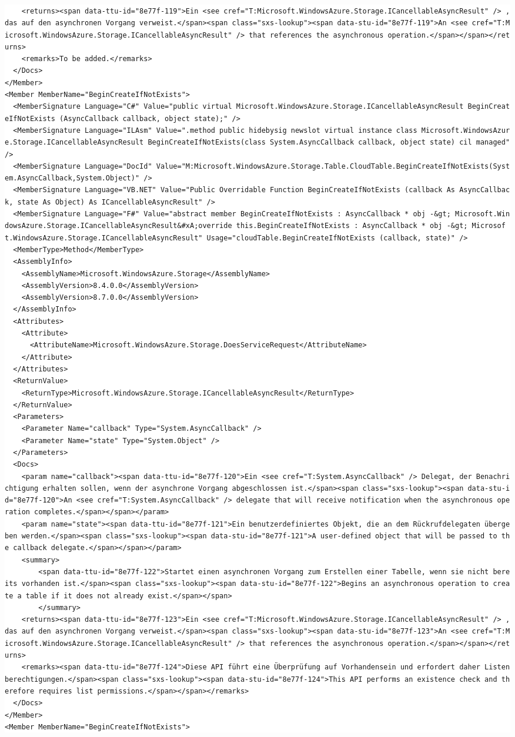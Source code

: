         <returns><span data-ttu-id="8e77f-119">Ein <see cref="T:Microsoft.WindowsAzure.Storage.ICancellableAsyncResult" /> , das auf den asynchronen Vorgang verweist.</span><span class="sxs-lookup"><span data-stu-id="8e77f-119">An <see cref="T:Microsoft.WindowsAzure.Storage.ICancellableAsyncResult" /> that references the asynchronous operation.</span></span></returns>
        <remarks>To be added.</remarks>
      </Docs>
    </Member>
    <Member MemberName="BeginCreateIfNotExists">
      <MemberSignature Language="C#" Value="public virtual Microsoft.WindowsAzure.Storage.ICancellableAsyncResult BeginCreateIfNotExists (AsyncCallback callback, object state);" />
      <MemberSignature Language="ILAsm" Value=".method public hidebysig newslot virtual instance class Microsoft.WindowsAzure.Storage.ICancellableAsyncResult BeginCreateIfNotExists(class System.AsyncCallback callback, object state) cil managed" />
      <MemberSignature Language="DocId" Value="M:Microsoft.WindowsAzure.Storage.Table.CloudTable.BeginCreateIfNotExists(System.AsyncCallback,System.Object)" />
      <MemberSignature Language="VB.NET" Value="Public Overridable Function BeginCreateIfNotExists (callback As AsyncCallback, state As Object) As ICancellableAsyncResult" />
      <MemberSignature Language="F#" Value="abstract member BeginCreateIfNotExists : AsyncCallback * obj -&gt; Microsoft.WindowsAzure.Storage.ICancellableAsyncResult&#xA;override this.BeginCreateIfNotExists : AsyncCallback * obj -&gt; Microsoft.WindowsAzure.Storage.ICancellableAsyncResult" Usage="cloudTable.BeginCreateIfNotExists (callback, state)" />
      <MemberType>Method</MemberType>
      <AssemblyInfo>
        <AssemblyName>Microsoft.WindowsAzure.Storage</AssemblyName>
        <AssemblyVersion>8.4.0.0</AssemblyVersion>
        <AssemblyVersion>8.7.0.0</AssemblyVersion>
      </AssemblyInfo>
      <Attributes>
        <Attribute>
          <AttributeName>Microsoft.WindowsAzure.Storage.DoesServiceRequest</AttributeName>
        </Attribute>
      </Attributes>
      <ReturnValue>
        <ReturnType>Microsoft.WindowsAzure.Storage.ICancellableAsyncResult</ReturnType>
      </ReturnValue>
      <Parameters>
        <Parameter Name="callback" Type="System.AsyncCallback" />
        <Parameter Name="state" Type="System.Object" />
      </Parameters>
      <Docs>
        <param name="callback"><span data-ttu-id="8e77f-120">Ein <see cref="T:System.AsyncCallback" /> Delegat, der Benachrichtigung erhalten sollen, wenn der asynchrone Vorgang abgeschlossen ist.</span><span class="sxs-lookup"><span data-stu-id="8e77f-120">An <see cref="T:System.AsyncCallback" /> delegate that will receive notification when the asynchronous operation completes.</span></span></param>
        <param name="state"><span data-ttu-id="8e77f-121">Ein benutzerdefiniertes Objekt, die an dem Rückrufdelegaten übergeben werden.</span><span class="sxs-lookup"><span data-stu-id="8e77f-121">A user-defined object that will be passed to the callback delegate.</span></span></param>
        <summary>
            <span data-ttu-id="8e77f-122">Startet einen asynchronen Vorgang zum Erstellen einer Tabelle, wenn sie nicht bereits vorhanden ist.</span><span class="sxs-lookup"><span data-stu-id="8e77f-122">Begins an asynchronous operation to create a table if it does not already exist.</span></span>
            </summary>
        <returns><span data-ttu-id="8e77f-123">Ein <see cref="T:Microsoft.WindowsAzure.Storage.ICancellableAsyncResult" /> , das auf den asynchronen Vorgang verweist.</span><span class="sxs-lookup"><span data-stu-id="8e77f-123">An <see cref="T:Microsoft.WindowsAzure.Storage.ICancellableAsyncResult" /> that references the asynchronous operation.</span></span></returns>
        <remarks><span data-ttu-id="8e77f-124">Diese API führt eine Überprüfung auf Vorhandensein und erfordert daher Listenberechtigungen.</span><span class="sxs-lookup"><span data-stu-id="8e77f-124">This API performs an existence check and therefore requires list permissions.</span></span></remarks>
      </Docs>
    </Member>
    <Member MemberName="BeginCreateIfNotExists">